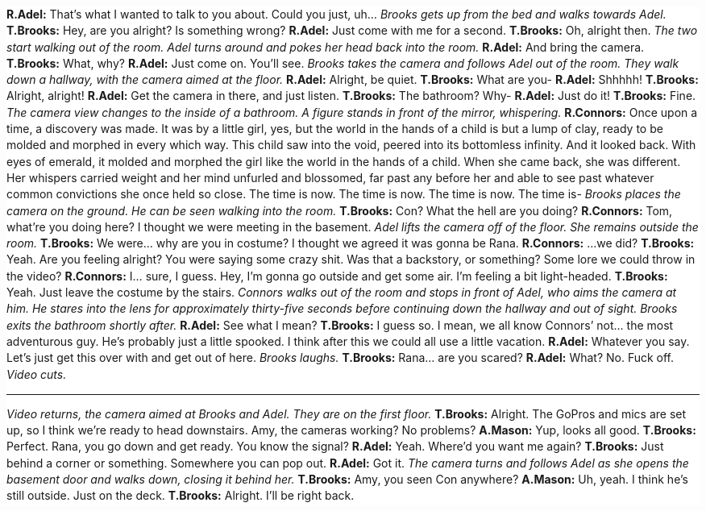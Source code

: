 **R.Adel:** That’s what I wanted to talk to you about. Could you just, uh…
_Brooks gets up from the bed and walks towards Adel._
**T.Brooks:** Hey, are you alright? Is something wrong?
**R.Adel:** Just come with me for a second.
**T.Brooks:** Oh, alright then.
_The two start walking out of the room. Adel turns around and pokes her head back into the room._
**R.Adel:** And bring the camera.
**T.Brooks:** What, why?
**R.Adel:** Just come on. You’ll see.
_Brooks takes the camera and follows Adel out of the room. They walk down a hallway, with the camera aimed at the floor._
**R.Adel:** Alright, be quiet.
**T.Brooks:** What are you-
**R.Adel:** Shhhhh!
**T.Brooks:** Alright, alright!
**R.Adel:** Get the camera in there, and just listen.
**T.Brooks:** The bathroom? Why-
**R.Adel:** Just do it!
**T.Brooks:** Fine.
_The camera view changes to the inside of a bathroom. A figure stands in front of the mirror, whispering._
**R.Connors:** Once upon a time, a discovery was made. It was by a little girl, yes, but the world in the hands of a child is but a lump of clay, ready to be molded and morphed in every which way. This child saw into the void, peered into its bottomless infinity. And it looked back. With eyes of emerald, it molded and morphed the girl like the world in the hands of a child. When she came back, she was different. Her whispers carried weight and her mind unfurled and blossomed, far past any before her and able to see past whatever common convictions she once held so close. The time is now. The time is now. The time is now. The time is-
_Brooks places the camera on the ground. He can be seen walking into the room._
**T.Brooks:** Con? What the hell are you doing?
**R.Connors:** Tom, what’re you doing here? I thought we were meeting in the basement.
_Adel lifts the camera off of the floor. She remains outside the room._
**T.Brooks:** We were… why are you in costume? I thought we agreed it was gonna be Rana.
**R.Connors:** …we did?
**T.Brooks:** Yeah. Are you feeling alright? You were saying some crazy shit. Was that a backstory, or something? Some lore we could throw in the video?
**R.Connors:** I… sure, I guess. Hey, I’m gonna go outside and get some air. I’m feeling a bit light-headed.
**T.Brooks:** Yeah. Just leave the costume by the stairs.
_Connors walks out of the room and stops in front of Adel, who aims the camera at him. He stares into the lens for approximately thirty-five seconds before continuing down the hallway and out of sight. Brooks exits the bathroom shortly after._
**R.Adel:** See what I mean?
**T.Brooks:** I guess so. I mean, we all know Connors’ not… the most adventurous guy. He’s probably just a little spooked. I think after this we could all use a little vacation.
**R.Adel:** Whatever you say. Let’s just get this over with and get out of here.
_Brooks laughs._
**T.Brooks:** Rana… are you scared?
**R.Adel:** What? No. Fuck off.
_Video cuts._
* * *
_Video returns, the camera aimed at Brooks and Adel. They are on the first floor._
**T.Brooks:** Alright. The GoPros and mics are set up, so I think we’re ready to head downstairs. Amy, the cameras working? No problems?
**A.Mason:** Yup, looks all good.
**T.Brooks:** Perfect. Rana, you go down and get ready. You know the signal?
**R.Adel:** Yeah. Where’d you want me again?
**T.Brooks:** Just behind a corner or something. Somewhere you can pop out.
**R.Adel:** Got it.
_The camera turns and follows Adel as she opens the basement door and walks down, closing it behind her._
**T.Brooks:** Amy, you seen Con anywhere?
**A.Mason:** Uh, yeah. I think he’s still outside. Just on the deck.
**T.Brooks:** Alright. I’ll be right back.